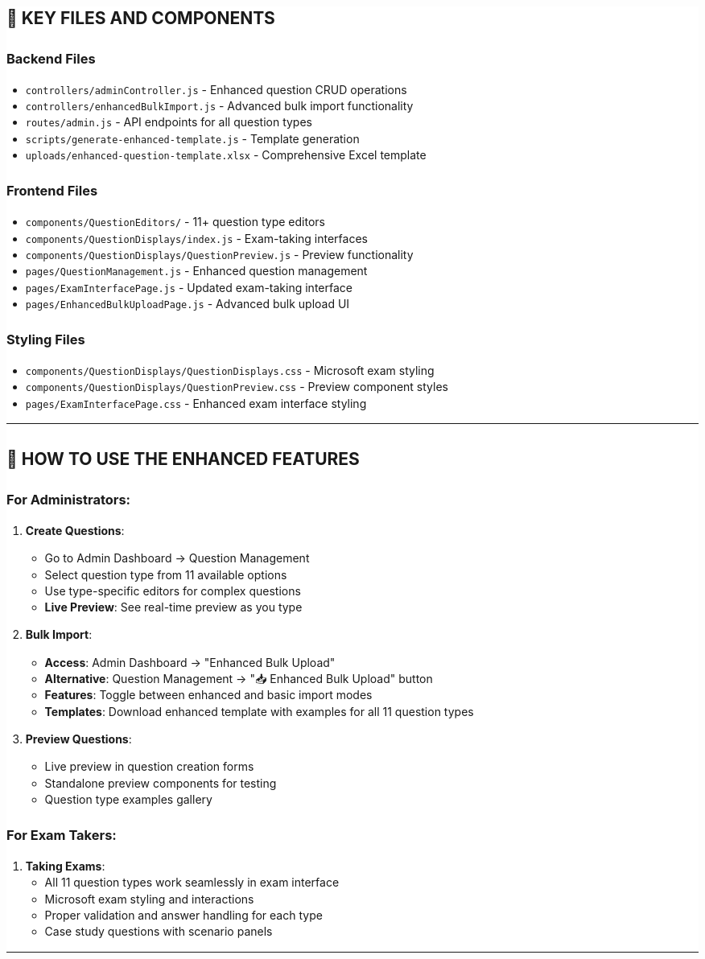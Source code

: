 
## 📁 **KEY FILES AND COMPONENTS**

### **Backend Files**
- `controllers/adminController.js` - Enhanced question CRUD operations
- `controllers/enhancedBulkImport.js` - Advanced bulk import functionality
- `routes/admin.js` - API endpoints for all question types
- `scripts/generate-enhanced-template.js` - Template generation
- `uploads/enhanced-question-template.xlsx` - Comprehensive Excel template

### **Frontend Files**
- `components/QuestionEditors/` - 11+ question type editors
- `components/QuestionDisplays/index.js` - Exam-taking interfaces
- `components/QuestionDisplays/QuestionPreview.js` - Preview functionality
- `pages/QuestionManagement.js` - Enhanced question management
- `pages/ExamInterfacePage.js` - Updated exam-taking interface
- `pages/EnhancedBulkUploadPage.js` - Advanced bulk upload UI

### **Styling Files**
- `components/QuestionDisplays/QuestionDisplays.css` - Microsoft exam styling
- `components/QuestionDisplays/QuestionPreview.css` - Preview component styles
- `pages/ExamInterfacePage.css` - Enhanced exam interface styling

---

## 🚀 **HOW TO USE THE ENHANCED FEATURES**

### **For Administrators:**

1. **Create Questions**:
   - Go to Admin Dashboard → Question Management
   - Select question type from 11 available options
   - Use type-specific editors for complex questions
   - **Live Preview**: See real-time preview as you type

2. **Bulk Import**:
   - **Access**: Admin Dashboard → "Enhanced Bulk Upload"
   - **Alternative**: Question Management → "📥 Enhanced Bulk Upload" button
   - **Features**: Toggle between enhanced and basic import modes
   - **Templates**: Download enhanced template with examples for all 11 question types

3. **Preview Questions**:
   - Live preview in question creation forms
   - Standalone preview components for testing
   - Question type examples gallery

### **For Exam Takers:**

1. **Taking Exams**:
   - All 11 question types work seamlessly in exam interface
   - Microsoft exam styling and interactions
   - Proper validation and answer handling for each type
   - Case study questions with scenario panels

---